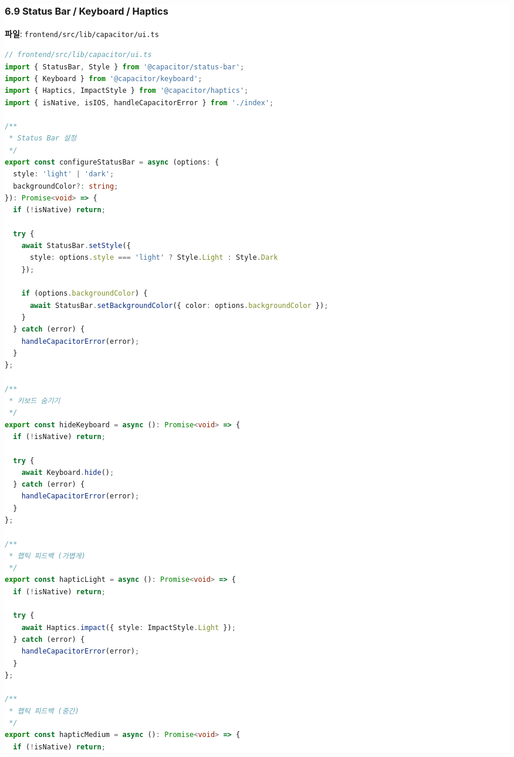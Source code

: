 ### 6.9 Status Bar / Keyboard / Haptics

**파일**: `frontend/src/lib/capacitor/ui.ts`

```typescript
// frontend/src/lib/capacitor/ui.ts
import { StatusBar, Style } from '@capacitor/status-bar';
import { Keyboard } from '@capacitor/keyboard';
import { Haptics, ImpactStyle } from '@capacitor/haptics';
import { isNative, isIOS, handleCapacitorError } from './index';

/**
 * Status Bar 설정
 */
export const configureStatusBar = async (options: {
  style: 'light' | 'dark';
  backgroundColor?: string;
}): Promise<void> => {
  if (!isNative) return;

  try {
    await StatusBar.setStyle({
      style: options.style === 'light' ? Style.Light : Style.Dark
    });

    if (options.backgroundColor) {
      await StatusBar.setBackgroundColor({ color: options.backgroundColor });
    }
  } catch (error) {
    handleCapacitorError(error);
  }
};

/**
 * 키보드 숨기기
 */
export const hideKeyboard = async (): Promise<void> => {
  if (!isNative) return;

  try {
    await Keyboard.hide();
  } catch (error) {
    handleCapacitorError(error);
  }
};

/**
 * 햅틱 피드백 (가볍게)
 */
export const hapticLight = async (): Promise<void> => {
  if (!isNative) return;

  try {
    await Haptics.impact({ style: ImpactStyle.Light });
  } catch (error) {
    handleCapacitorError(error);
  }
};

/**
 * 햅틱 피드백 (중간)
 */
export const hapticMedium = async (): Promise<void> => {
  if (!isNative) return;
```